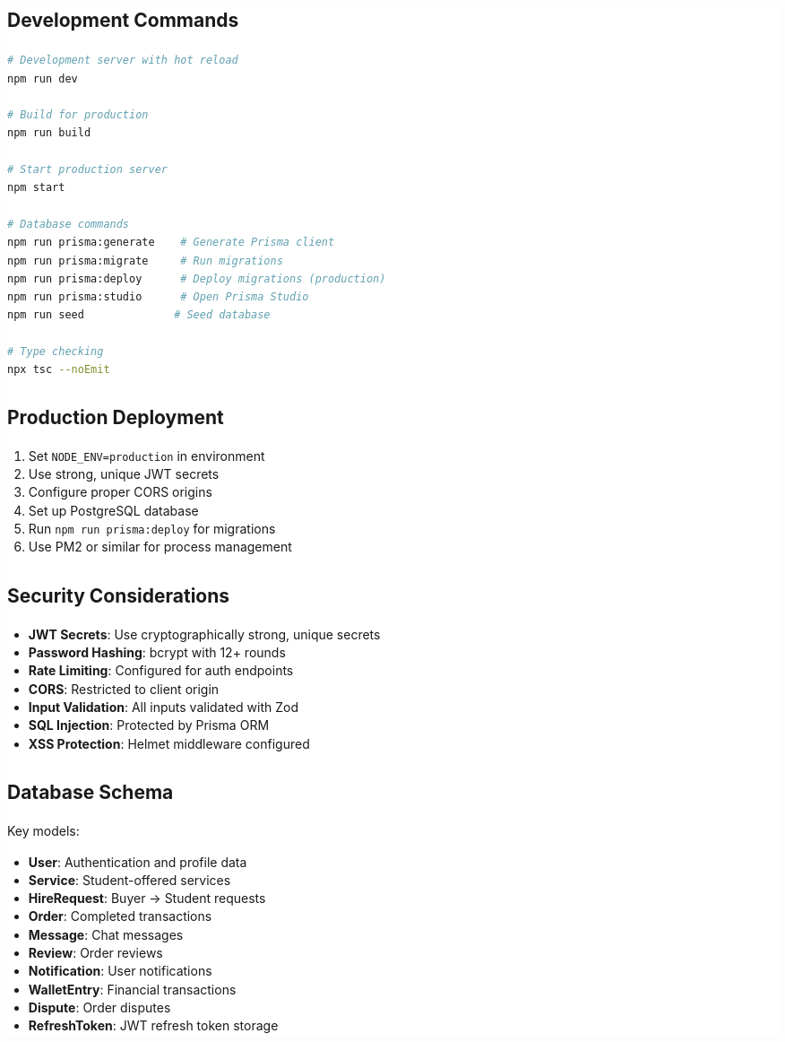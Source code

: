 ## Development Commands

```bash
# Development server with hot reload
npm run dev

# Build for production
npm run build

# Start production server
npm start

# Database commands
npm run prisma:generate    # Generate Prisma client
npm run prisma:migrate     # Run migrations
npm run prisma:deploy      # Deploy migrations (production)
npm run prisma:studio      # Open Prisma Studio
npm run seed              # Seed database

# Type checking
npx tsc --noEmit
```

## Production Deployment

1. Set `NODE_ENV=production` in environment
2. Use strong, unique JWT secrets
3. Configure proper CORS origins
4. Set up PostgreSQL database
5. Run `npm run prisma:deploy` for migrations
6. Use PM2 or similar for process management

## Security Considerations

- **JWT Secrets**: Use cryptographically strong, unique secrets
- **Password Hashing**: bcrypt with 12+ rounds
- **Rate Limiting**: Configured for auth endpoints
- **CORS**: Restricted to client origin
- **Input Validation**: All inputs validated with Zod
- **SQL Injection**: Protected by Prisma ORM
- **XSS Protection**: Helmet middleware configured

## Database Schema

Key models:
- **User**: Authentication and profile data
- **Service**: Student-offered services
- **HireRequest**: Buyer → Student requests
- **Order**: Completed transactions
- **Message**: Chat messages
- **Review**: Order reviews
- **Notification**: User notifications
- **WalletEntry**: Financial transactions
- **Dispute**: Order disputes
- **RefreshToken**: JWT refresh token storage
